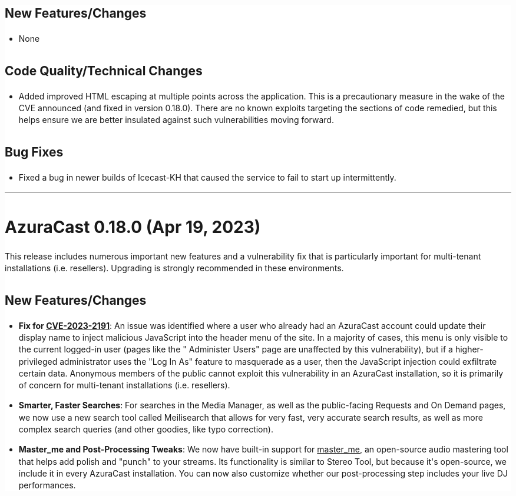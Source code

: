 ## New Features/Changes

- None

## Code Quality/Technical Changes

- Added improved HTML escaping at multiple points across the application. This is a precautionary measure in the wake of
  the CVE announced (and fixed in version 0.18.0). There are no known exploits targeting the sections of code remedied,
  but this helps ensure we are better insulated against such vulnerabilities moving forward.

## Bug Fixes

- Fixed a bug in newer builds of Icecast-KH that caused the service to fail to start up intermittently.

---

# AzuraCast 0.18.0 (Apr 19, 2023)

This release includes numerous important new features and a vulnerability fix that is particularly important for
multi-tenant installations (i.e. resellers). Upgrading is strongly recommended in these environments.

## New Features/Changes

- **Fix for [CVE-2023-2191](https://nvd.nist.gov/vuln/detail/CVE-2023-21910)**: An issue was identified where a user who
  already had an AzuraCast account could update their display name to inject malicious JavaScript into the header menu
  of the site. In a majority of cases, this menu is only visible to the current logged-in user (pages like the "
  Administer Users" page are unaffected by this vulnerability), but if a higher-privileged administrator uses the "Log
  In As" feature to masquerade as a user, then the JavaScript injection could exfiltrate certain data. Anonymous members
  of the public cannot exploit this vulnerability in an AzuraCast installation, so it is primarily of concern for
  multi-tenant installations (i.e. resellers).

- **Smarter, Faster Searches**: For searches in the Media Manager, as well as the public-facing Requests and On Demand
  pages, we now use a new search tool called Meilisearch that allows for very fast, very accurate search results, as
  well as more complex search queries (and other goodies, like typo correction).

- **Master_me and Post-Processing Tweaks**: We now have built-in support
  for [master_me](https://github.com/trummerschlunk/master_me), an open-source audio mastering tool that helps add
  polish and "punch" to your streams. Its functionality is similar to Stereo Tool, but because it's open-source, we
  include it in every AzuraCast installation. You can now also customize whether our post-processing step includes your
  live DJ performances.
